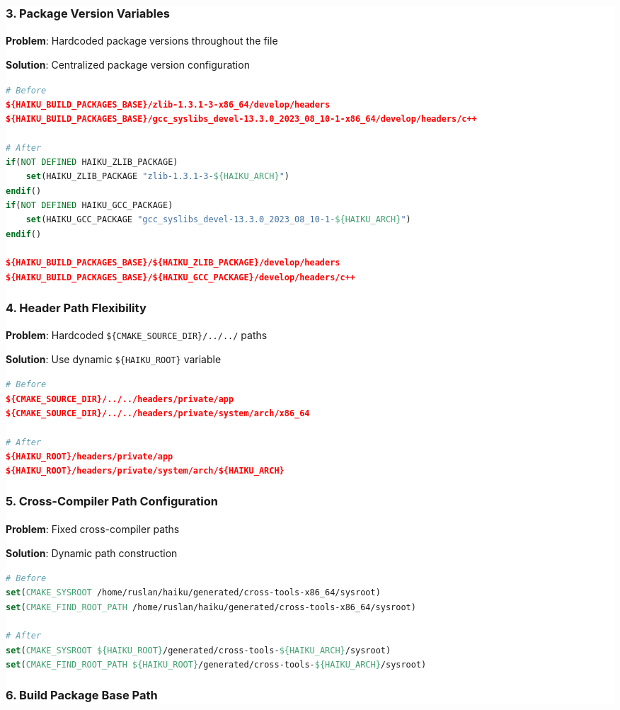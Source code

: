 ### 3. Package Version Variables

**Problem**: Hardcoded package versions throughout the file

**Solution**: Centralized package version configuration
```cmake
# Before
${HAIKU_BUILD_PACKAGES_BASE}/zlib-1.3.1-3-x86_64/develop/headers
${HAIKU_BUILD_PACKAGES_BASE}/gcc_syslibs_devel-13.3.0_2023_08_10-1-x86_64/develop/headers/c++

# After
if(NOT DEFINED HAIKU_ZLIB_PACKAGE)
    set(HAIKU_ZLIB_PACKAGE "zlib-1.3.1-3-${HAIKU_ARCH}")
endif()
if(NOT DEFINED HAIKU_GCC_PACKAGE)
    set(HAIKU_GCC_PACKAGE "gcc_syslibs_devel-13.3.0_2023_08_10-1-${HAIKU_ARCH}")
endif()

${HAIKU_BUILD_PACKAGES_BASE}/${HAIKU_ZLIB_PACKAGE}/develop/headers
${HAIKU_BUILD_PACKAGES_BASE}/${HAIKU_GCC_PACKAGE}/develop/headers/c++
```

### 4. Header Path Flexibility

**Problem**: Hardcoded `${CMAKE_SOURCE_DIR}/../../` paths

**Solution**: Use dynamic `${HAIKU_ROOT}` variable
```cmake
# Before
${CMAKE_SOURCE_DIR}/../../headers/private/app
${CMAKE_SOURCE_DIR}/../../headers/private/system/arch/x86_64

# After
${HAIKU_ROOT}/headers/private/app
${HAIKU_ROOT}/headers/private/system/arch/${HAIKU_ARCH}
```

### 5. Cross-Compiler Path Configuration

**Problem**: Fixed cross-compiler paths

**Solution**: Dynamic path construction
```cmake
# Before
set(CMAKE_SYSROOT /home/ruslan/haiku/generated/cross-tools-x86_64/sysroot)
set(CMAKE_FIND_ROOT_PATH /home/ruslan/haiku/generated/cross-tools-x86_64/sysroot)

# After
set(CMAKE_SYSROOT ${HAIKU_ROOT}/generated/cross-tools-${HAIKU_ARCH}/sysroot)
set(CMAKE_FIND_ROOT_PATH ${HAIKU_ROOT}/generated/cross-tools-${HAIKU_ARCH}/sysroot)
```

### 6. Build Package Base Path
